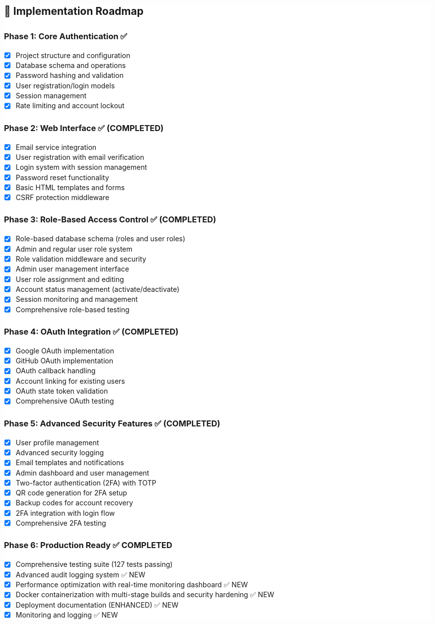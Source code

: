 ## 🚀 Implementation Roadmap

### Phase 1: Core Authentication ✅
- [x] Project structure and configuration
- [x] Database schema and operations
- [x] Password hashing and validation
- [x] User registration/login models
- [x] Session management
- [x] Rate limiting and account lockout

### Phase 2: Web Interface ✅ (COMPLETED)
- [x] Email service integration
- [x] User registration with email verification
- [x] Login system with session management
- [x] Password reset functionality
- [x] Basic HTML templates and forms
- [x] CSRF protection middleware

### Phase 3: Role-Based Access Control ✅ (COMPLETED)
- [x] Role-based database schema (roles and user roles)
- [x] Admin and regular user role system
- [x] Role validation middleware and security
- [x] Admin user management interface
- [x] User role assignment and editing
- [x] Account status management (activate/deactivate)
- [x] Session monitoring and management
- [x] Comprehensive role-based testing

### Phase 4: OAuth Integration ✅ (COMPLETED)
- [x] Google OAuth implementation
- [x] GitHub OAuth implementation
- [x] OAuth callback handling
- [x] Account linking for existing users
- [x] OAuth state token validation
- [x] Comprehensive OAuth testing

### Phase 5: Advanced Security Features ✅ (COMPLETED)
- [x] User profile management
- [x] Advanced security logging
- [x] Email templates and notifications
- [x] Admin dashboard and user management
- [x] Two-factor authentication (2FA) with TOTP
- [x] QR code generation for 2FA setup
- [x] Backup codes for account recovery
- [x] 2FA integration with login flow
- [x] Comprehensive 2FA testing

### Phase 6: Production Ready ✅ COMPLETED
- [x] Comprehensive testing suite (127 tests passing)
- [x] Advanced audit logging system ✅ NEW
- [x] Performance optimization with real-time monitoring dashboard ✅ NEW
- [x] Docker containerization with multi-stage builds and security hardening ✅ NEW
- [x] Deployment documentation (ENHANCED) ✅ NEW
- [x] Monitoring and logging ✅ NEW

